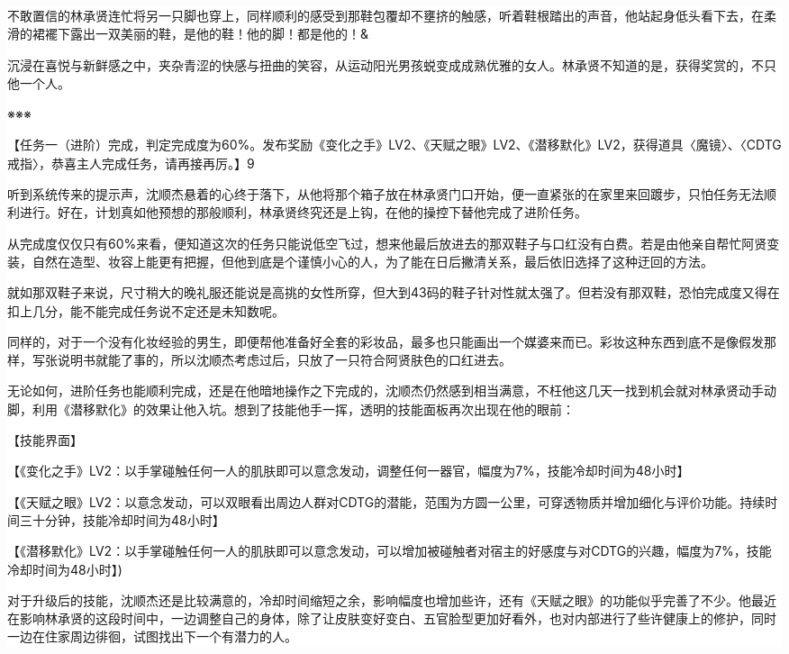 

不敢置信的林承贤连忙将另一只脚也穿上，同样顺利的感受到那鞋包覆却不壅挤的触感，听着鞋根踏出的声音，他站起身低头看下去，在柔滑的裙襬下露出一双美丽的鞋，是他的鞋！他的脚！都是他的！&





沉浸在喜悦与新鲜感之中，夹杂青涩的快感与扭曲的笑容，从运动阳光男孩蜕变成成熟优雅的女人。林承贤不知道的是，获得奖赏的，不只他一个人。



※※※





【任务一（进阶）完成，判定完成度为60%。发布奖励《变化之手》LV2、《天赋之眼》LV2、《潜移默化》LV2，获得道具〈魔镜〉、〈CDTG戒指〉，恭喜主人完成任务，请再接再厉。】9





听到系统传来的提示声，沈顺杰悬着的心终于落下，从他将那个箱子放在林承贤门口开始，便一直紧张的在家里来回踱步，只怕任务无法顺利进行。好在，计划真如他预想的那般顺利，林承贤终究还是上钩，在他的操控下替他完成了进阶任务。





从完成度仅仅只有60%来看，便知道这次的任务只能说低空飞过，想来他最后放进去的那双鞋子与口红没有白费。若是由他亲自帮忙阿贤变装，自然在造型、妆容上能更有把握，但他到底是个谨慎小心的人，为了能在日后撇清关系，最后依旧选择了这种迂回的方法。





就如那双鞋子来说，尺寸稍大的晚礼服还能说是高挑的女性所穿，但大到43码的鞋子针对性就太强了。但若没有那双鞋，恐怕完成度又得在扣上几分，能不能完成任务说不定还是未知数呢。





同样的，对于一个没有化妆经验的男生，即便帮他准备好全套的彩妆品，最多也只能画出一个媒婆来而已。彩妆这种东西到底不是像假发那样，写张说明书就能了事的，所以沈顺杰考虑过后，只放了一只符合阿贤肤色的口红进去。





无论如何，进阶任务也能顺利完成，还是在他暗地操作之下完成的，沈顺杰仍然感到相当满意，不枉他这几天一找到机会就对林承贤动手动脚，利用《潜移默化》的效果让他入坑。想到了技能他手一挥，透明的技能面板再次出现在他的眼前：





【技能界面】



【《变化之手》LV2：以手掌碰触任何一人的肌肤即可以意念发动，调整任何一器官，幅度为7%，技能冷却时间为48小时】



【《天赋之眼》LV2：以意念发动，可以双眼看出周边人群对CDTG的潜能，范围为方圆一公里，可穿透物质并增加细化与评价功能。持续时间三十分钟，技能冷却时间为48小时】



【《潜移默化》LV2：以手掌碰触任何一人的肌肤即可以意念发动，可以增加被碰触者对宿主的好感度与对CDTG的兴趣，幅度为7%，技能冷却时间为48小时】)



对于升级后的技能，沈顺杰还是比较满意的，冷却时间缩短之余，影响幅度也增加些许，还有《天赋之眼》的功能似乎完善了不少。他最近在影响林承贤的这段时间中，一边调整自己的身体，除了让皮肤变好变白、五官脸型更加好看外，也对内部进行了些许健康上的修护，同时一边在住家周边徘徊，试图找出下一个有潜力的人。

